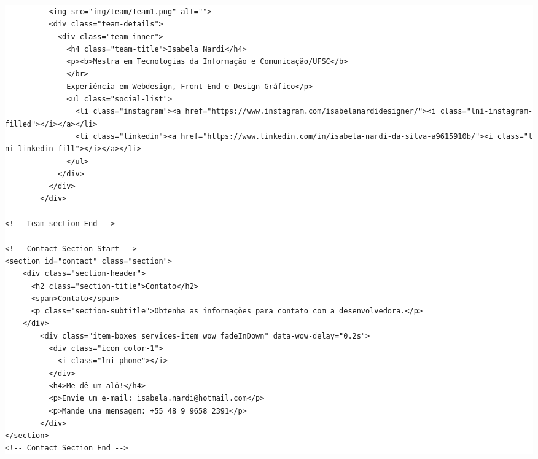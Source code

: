               <img src="img/team/team1.png" alt="">
              <div class="team-details">
                <div class="team-inner">
                  <h4 class="team-title">Isabela Nardi</h4>
                  <p><b>Mestra em Tecnologias da Informação e Comunicação/UFSC</b>
				  </br>
				  Experiência em Webdesign, Front-End e Design Gráfico</p>
                  <ul class="social-list">
                    <li class="instagram"><a href="https://www.instagram.com/isabelanardidesigner/"><i class="lni-instagram-filled"></i></a></li>
                    <li class="linkedin"><a href="https://www.linkedin.com/in/isabela-nardi-da-silva-a9615910b/"><i class="lni-linkedin-fill"></i></a></li>
                  </ul>
                </div>
              </div>
            </div>

    <!-- Team section End -->

    <!-- Contact Section Start -->
    <section id="contact" class="section">   
        <div class="section-header">          
          <h2 class="section-title">Contato</h2>
          <span>Contato</span>
          <p class="section-subtitle">Obtenha as informações para contato com a desenvolvedora.</p>
        </div>	
            <div class="item-boxes services-item wow fadeInDown" data-wow-delay="0.2s">
              <div class="icon color-1">
                <i class="lni-phone"></i>
              </div>
              <h4>Me dê um alô!</h4>
              <p>Envie um e-mail: isabela.nardi@hotmail.com</p>
			  <p>Mande uma mensagem: +55 48 9 9658 2391</p>
            </div>    
    </section>
    <!-- Contact Section End -->
